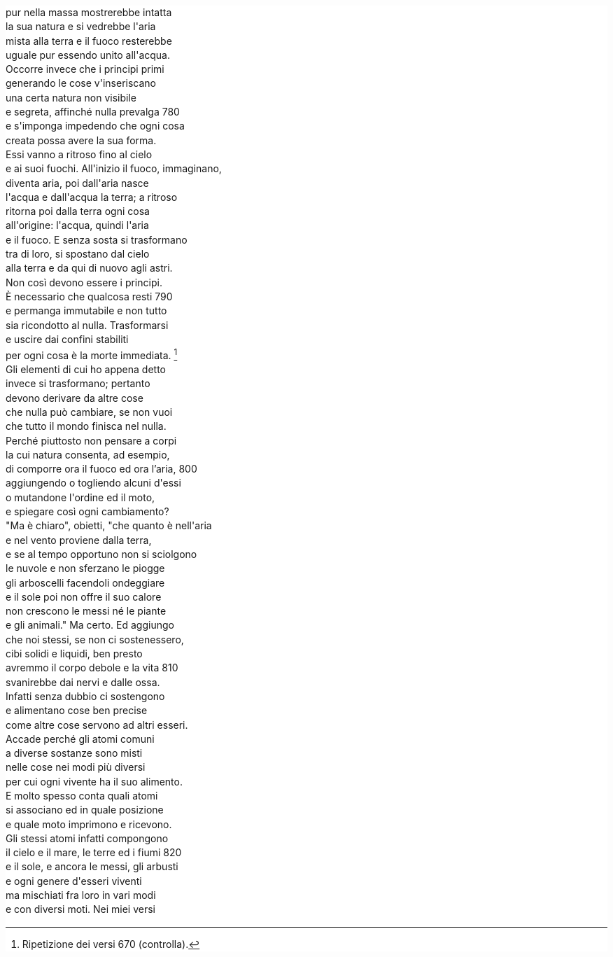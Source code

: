 pur nella massa mostrerebbe intatta  
la sua natura e si vedrebbe l'aria  
mista alla terra e il fuoco resterebbe  
uguale pur essendo unito all'acqua.  
Occorre invece che i principi primi  
generando le cose v'inseriscano  
una certa natura non visibile  
e segreta, affinché  nulla prevalga 780  
e s'imponga impedendo che ogni cosa  
creata possa avere la sua forma.  
Essi vanno a ritroso fino al cielo  
e ai suoi fuochi. All'inizio il fuoco, immaginano,  
diventa aria, poi dall'aria nasce  
l'acqua e dall'acqua la terra; a ritroso  
ritorna poi dalla terra ogni cosa  
all'origine: l'acqua, quindi l'aria  
e il fuoco. E senza sosta si trasformano  
tra di loro, si spostano dal cielo  
alla terra e da qui di nuovo agli astri.  
Non così devono essere i principi.  
È necessario che qualcosa resti  790  
e permanga immutabile e non tutto  
sia ricondotto al nulla. Trasformarsi   
e uscire dai confini stabiliti  
per ogni cosa è la morte immediata. [^5]  
Gli elementi di cui ho appena detto   
invece si trasformano; pertanto  
devono derivare da altre cose  
che nulla può cambiare, se non vuoi  
che tutto il mondo finisca nel nulla.  
Perché piuttosto non pensare a corpi   
la cui natura consenta, ad esempio,  
di comporre ora il fuoco ed ora l’aria,  800  
aggiungendo o togliendo alcuni d'essi  
o mutandone l'ordine ed il moto,  
e spiegare così ogni cambiamento?  
"Ma è chiaro", obietti, "che quanto è nell'aria  
e nel vento proviene dalla terra,  
e se al tempo opportuno non si sciolgono  
le nuvole e non sferzano le piogge  
gli arboscelli facendoli ondeggiare   
e il sole poi non offre il suo calore  
non crescono le messi né le piante  
e gli animali." Ma certo. Ed aggiungo  
che noi stessi, se non ci sostenessero,  
cibi solidi e liquidi, ben presto  
avremmo il corpo debole e la vita  810  
svanirebbe dai nervi e dalle ossa.  
Infatti senza dubbio ci sostengono  
e alimentano cose ben precise  
come altre cose servono ad altri esseri.  
Accade perché gli atomi comuni  
a diverse sostanze sono misti  
nelle cose nei modi più diversi  
per cui ogni vivente ha il suo alimento.  
E molto spesso conta quali atomi  
si associano ed in quale posizione  
e quale moto imprimono e ricevono.  
Gli stessi atomi infatti compongono   
il cielo e il mare, le terre ed i fiumi  820  
e il sole, e ancora le messi, gli arbusti  
e ogni genere d'esseri viventi  
ma mischiati fra loro in vari modi  
e con diversi moti. Nei miei versi  

[^1]: Questi versi, tratti dal secondo libro (vv.), sono qui aggiunti in alcune edizioni.
[^1]: Elena, figlia di Leda e di Tindaro, re di Sparta.
[^2]: Seguo qui l’edizione critica di Deufert, che al verso 469 ha: “namque aliud Teucris, aliud regionibus ipsis”. Altre edizioni hanno: “namque aliud terris, aliud regionibus ipsis”. Gli eventi si possono associare tanto alle persone quanto ai luoghi.
[^3]: Qui non seguo l’edizione di Deufert, che ha: “sed quia multa sibi cernunt contraria, _mussant_” (v. 657). 
[^4]: Qui seguo l'edizione Deufert. Altri manoscritti hanno Aeoliae.
[^5]: Ripetizione dei versi 670 (controlla).
[^6]: Qui il testo è corrotto. Controlla le edizioni.
[^7]: I versi 1068-1071 sono corrotti. La traduzione tiene conto delle integrazioni del Munro (controllare).